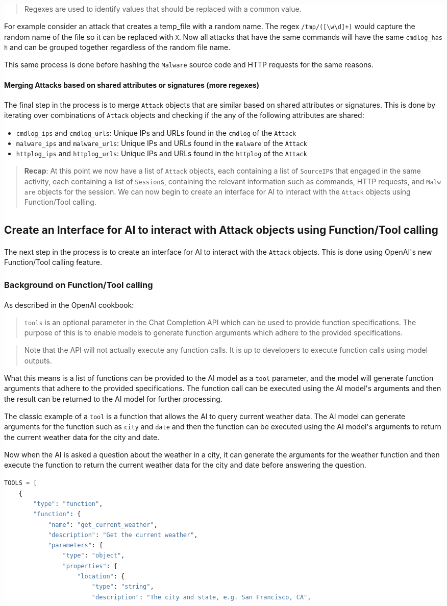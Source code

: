 > Regexes are used to identify values that should be replaced with a common value. 

For example consider an attack that creates a temp_file with a random name. 
The regex `/tmp/([\w\d]+)` would capture the random name of the file so it can be replaced with `X`. Now all attacks that have the same commands will have the same `cmdlog_hash` and can be grouped together regardless of the random file name.

This same process is done before hashing the `Malware` source code and HTTP requests for the same reasons.


#### Merging Attacks based on shared attributes or signatures (more regexes)
The final step in the process is to merge `Attack` objects that are similar based on shared attributes or signatures. This is done by iterating over combinations of `Attack` objects and checking if the any of the following attributes are shared:
- `cmdlog_ips` and `cmdlog_urls`: Unique IPs and URLs found in the `cmdlog` of the `Attack`
- `malware_ips` and `malware_urls`: Unique IPs and URLs found in the `malware` of the `Attack`
- `httplog_ips` and `httplog_urls`: Unique IPs and URLs found in the `httplog` of the `Attack`


> **Recap**: At this point we now have a list of `Attack` objects, each containing a list of `SourceIP`s that engaged in the same activity, each containing a list of `Session`s, containing the relevant information such as commands, HTTP requests, and `Malware` objects for the session. 
> We can now begin to create an interface for AI to interact with the `Attack` objects using Function/Tool calling.

## Create an Interface for AI to interact with Attack objects using Function/Tool calling
The next step in the process is to create an interface for AI to interact with the `Attack` objects. This is done using OpenAI's new Function/Tool calling feature.

### Background on Function/Tool calling
As described in the OpenAI cookbook:
> `tools` is an optional parameter in the Chat Completion API which can be used to provide function specifications. The purpose of this is to enable models to generate function arguments which adhere to the provided specifications.

> Note that the API will not actually execute any function calls. It is up to developers to execute function calls using model outputs.

What this means is a list of functions can be provided to the AI model as a `tool` parameter, and the model will generate function arguments that adhere to the provided specifications. The function call can be executed using the AI model's arguments and then the result can be returned to the AI model for further processing.

The classic example of a `tool` is a function that allows the AI to query current weather data. The AI model can generate arguments for the function such as `city` and `date` and then the function can be executed using the AI model's arguments to return the current weather data for the city and date.

Now when the AI is asked a question about the weather in a city, it can generate the arguments for the weather function and then execute the function to return the current weather data for the city and date before answering the question.
```python
TOOLS = [
    {
        "type": "function",
        "function": {
            "name": "get_current_weather",
            "description": "Get the current weather",
            "parameters": {
                "type": "object",
                "properties": {
                    "location": {
                        "type": "string",
                        "description": "The city and state, e.g. San Francisco, CA",
```